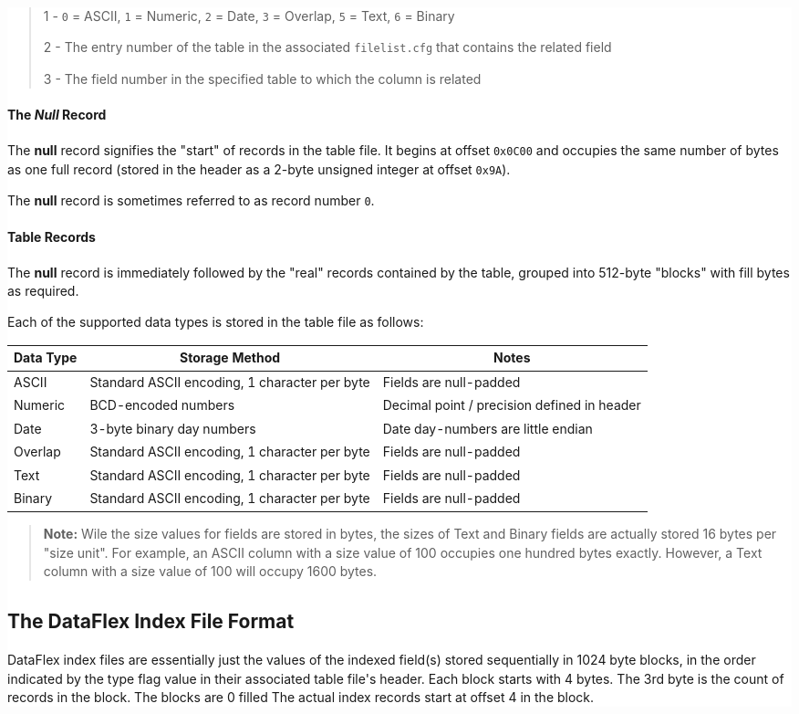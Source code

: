 > 1 - `0` = ASCII, `1` = Numeric, `2` = Date, `3` = Overlap, `5` = Text, `6` = Binary
> 
> 2 - The entry number of the table in the associated `filelist.cfg` that contains the related field
> 
> 3 - The field number in the specified table to which the column is related


#### The *Null* Record

The **null** record signifies the "start" of records in the table file. It begins at offset `0x0C00` and occupies
the same number of bytes as one full record (stored in the header as a 2-byte unsigned integer at offset `0x9A`).

The **null** record is sometimes referred to as record number `0`.

#### Table Records

The **null** record is immediately followed by the "real" records contained by the table, grouped into 512-byte
"blocks" with fill bytes as required.

Each of the supported data types is stored in the table file as follows:

| Data Type | Storage Method                                | Notes                                       |
| --------- | --------------------------------------------- | ------------------------------------------- |
| ASCII     | Standard ASCII encoding, 1 character per byte | Fields are null-padded                      |
| Numeric   | BCD-encoded numbers                           | Decimal point / precision defined in header |
| Date      | 3-byte binary day numbers                     | Date day-numbers are little endian          |
| Overlap   | Standard ASCII encoding, 1 character per byte | Fields are null-padded                      |
| Text      | Standard ASCII encoding, 1 character per byte | Fields are null-padded                      |
| Binary    | Standard ASCII encoding, 1 character per byte | Fields are null-padded                      |

> **Note:**
> Wile the size values for fields are stored in bytes, the sizes of Text and Binary fields
> are actually stored 16 bytes per "size unit". For example, an ASCII column with a size
> value of 100 occupies one hundred bytes exactly. However, a Text column with a size
> value of 100 will occupy 1600 bytes.

## The DataFlex Index File Format

DataFlex index files are essentially just the values of the indexed field(s) stored sequentially in 1024 byte blocks, 
in the order indicated by the type flag value in their associated table file's header. Each block starts with 4 bytes.
The 3rd byte is the count of records in the block. The blocks are 0 filled The actual index records start at offset 4
in the block.
